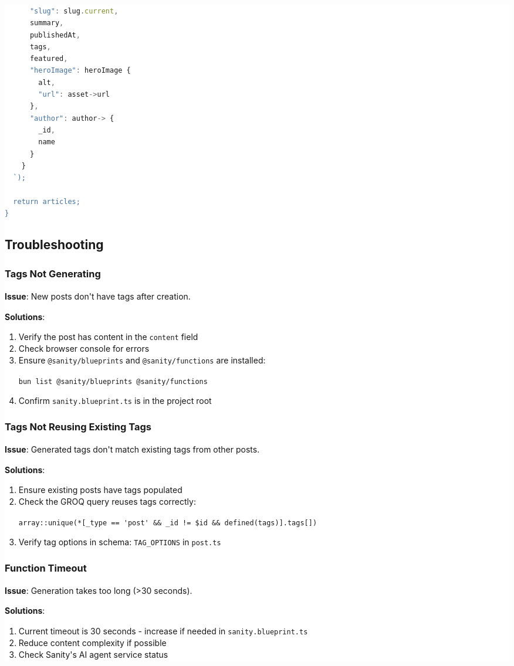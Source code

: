 ```typescript
      "slug": slug.current,
      summary,
      publishedAt,
      tags,
      featured,
      "heroImage": heroImage {
        alt,
        "url": asset->url
      },
      "author": author-> {
        _id,
        name
      }
    }
  `);
  
  return articles;
}
```

## Troubleshooting

### Tags Not Generating

**Issue**: New posts don't have tags after creation.

**Solutions**:
1. Verify the post has content in the `content` field
2. Check browser console for errors
3. Ensure `@sanity/blueprints` and `@sanity/functions` are installed:
   ```fish
   bun list @sanity/blueprints @sanity/functions
   ```
4. Confirm `sanity.blueprint.ts` is in the project root

### Tags Not Reusing Existing Tags

**Issue**: Generated tags don't match existing tags from other posts.

**Solutions**:
1. Ensure existing posts have tags populated
2. Check the GROQ query reuses tags correctly:
   ```groq
   array::unique(*[_type == 'post' && _id != $id && defined(tags)].tags[])
   ```
3. Verify tag options in schema: `TAG_OPTIONS` in `post.ts`

### Function Timeout

**Issue**: Generation takes too long (>30 seconds).

**Solutions**:
1. Current timeout is 30 seconds - increase if needed in `sanity.blueprint.ts`
2. Reduce content complexity if possible
3. Check Sanity's AI agent service status
